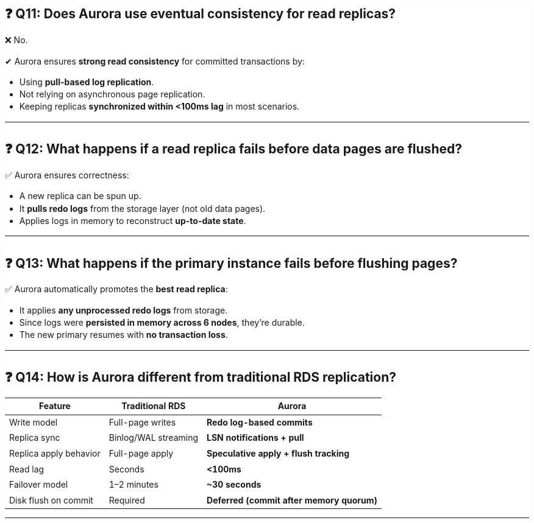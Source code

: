 
## ❓ **Q11: Does Aurora use eventual consistency for read replicas?**

❌ No.

✔ Aurora ensures **strong read consistency** for committed transactions by:

- Using **pull-based log replication**.
- Not relying on asynchronous page replication.
- Keeping replicas **synchronized within <100ms lag** in most scenarios.

---

## ❓ **Q12: What happens if a read replica fails before data pages are flushed?**

✅ Aurora ensures correctness:

- A new replica can be spun up.
- It **pulls redo logs** from the storage layer (not old data pages).
- Applies logs in memory to reconstruct **up-to-date state**.

---

## ❓ **Q13: What happens if the primary instance fails before flushing pages?**

✅ Aurora automatically promotes the **best read replica**:

- It applies **any unprocessed redo logs** from storage.
- Since logs were **persisted in memory across 6 nodes**, they’re durable.
- The new primary resumes with **no transaction loss**.

---

## ❓ **Q14: How is Aurora different from traditional RDS replication?**

| Feature                | Traditional RDS      | Aurora                                    |
| ---------------------- | -------------------- | ----------------------------------------- |
| Write model            | Full-page writes     | **Redo log-based commits**                |
| Replica sync           | Binlog/WAL streaming | **LSN notifications + pull**              |
| Replica apply behavior | Full-page apply      | **Speculative apply + flush tracking**    |
| Read lag               | Seconds              | **<100ms**                                |
| Failover model         | 1–2 minutes          | **\~30 seconds**                          |
| Disk flush on commit   | Required             | **Deferred (commit after memory quorum)** |

---
